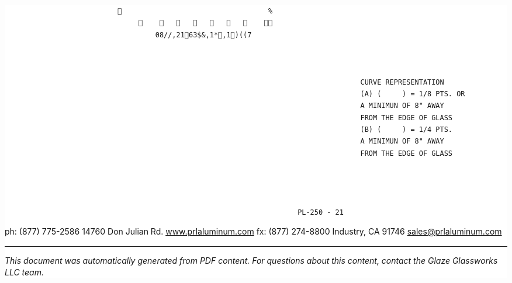                                                                   %
                                                           
                                        08//,2163$&,1*,1)((7



                                                                                         CURVE REPRESENTATION
                                                                                         (A) (     ) = 1/8 PTS. OR
                                                                                         A MINIMUN OF 8" AWAY
                                                                                         FROM THE EDGE OF GLASS
                                                                                         (B) (     ) = 1/4 PTS.
                                                                                         A MINIMUN OF 8" AWAY
                                                                                         FROM THE EDGE OF GLASS




                                                                          PL-250 - 21
ph: (877) 775-2586                                                     14760 Don Julian Rd.                            www.prlaluminum.com
fx: (877) 274-8800                                                      Industry, CA 91746                            sales@prlaluminum.com

---

*This document was automatically generated from PDF content. For questions about this content, contact the Glaze Glassworks LLC team.*
